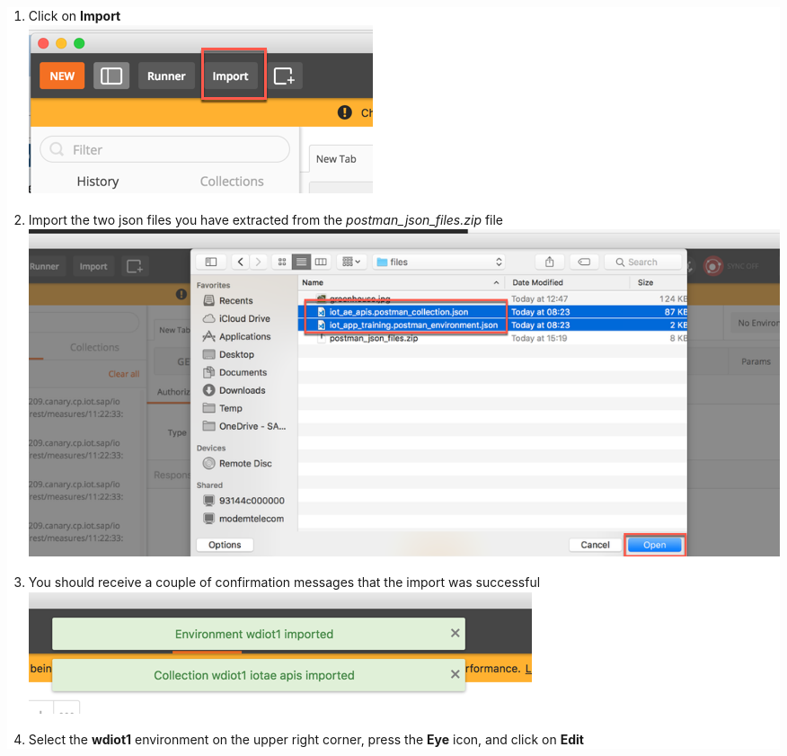 1.	Click on **Import**  
	![](images/063.png)

1.	Import the two json files you have extracted from the *postman\_json\_files.zip* file  
	![](images/064.png)
	 
1. You should receive a couple of confirmation messages that the import was successful  
	![](images/065.png)

1.	Select the **wdiot1** environment on the upper right corner, press the **Eye** icon, and click on **Edit**  
